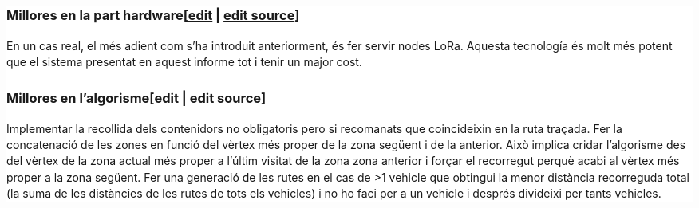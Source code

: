 ### Millores en la part hardware[[edit](/pti/index.php?title=Categor%C3%ADa:eBin&veaction=edit&section=22 "Edit section: Millores en la part hardware") | [edit source](/pti/index.php?title=Categor%C3%ADa:eBin&action=edit&section=22 "Edit section: Millores en la part hardware")]

En un cas real, el més adient com s’ha introduit anteriorment, és fer servir nodes LoRa. Aquesta tecnología és molt més potent que el sistema presentat en aquest informe tot i tenir un major cost.

### Millores en l’algorisme[[edit](/pti/index.php?title=Categor%C3%ADa:eBin&veaction=edit&section=23 "Edit section: Millores en l’algorisme") | [edit source](/pti/index.php?title=Categor%C3%ADa:eBin&action=edit&section=23 "Edit section: Millores en l’algorisme")]

Implementar la recollida dels contenidors no obligatoris pero si recomanats que coincideixin en la ruta traçada.
Fer la concatenació de les zones en funció del vèrtex més proper de la zona següent i de la anterior. Això implica cridar l’algorisme des del vèrtex de la zona actual més proper a l’últim visitat de la zona zona anterior i forçar el recorregut perquè acabi al vèrtex més proper a la zona següent.
Fer una generació de les rutes en el cas de >1 vehicle que obtingui la menor distància recorreguda total (la suma de les distàncies de les rutes de tots els vehicles) i no ho faci per a un vehicle i després divideixi per tants vehicles.